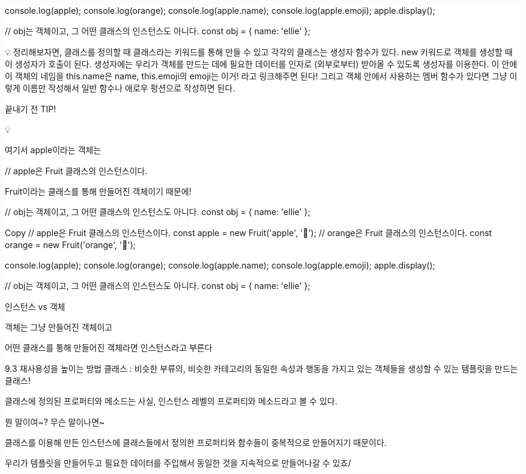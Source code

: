 console.log(apple);
console.log(orange);
console.log(apple.name);
console.log(apple.emoji);
apple.display();

// obj는 객체이고, 그 어떤 클래스의 인스턴스도 아니다.
const obj = { name: 'ellie' };
<aside> 💡 정리해보자면, 클래스를 정의할 때 클래스라는 키워드를 통해 만들 수 있고 각각의 클래스는 생성자 함수가 있다. new 키워드로 객체를 생성할 때 이 생성자가 호출이 된다. 생성자에는 우리가 객체를 만드는 데에 필요한 데이터를 인자로 (외부로부터) 받아올 수 있도록 생성자를 이용한다. 이 안에 이 객체의 네임을 this.name은 name, this.emoji의 emoji는 이거! 라고 링크해주면 된다! 그리고 객체 안에서 사용하는 멤버 함수가 있다면 그냥 이렇게 이름만 작성해서 일반 함수나 애로우 펑션으로 작성하면 된다.

</aside>

끝내기 전 TIP!
<aside> 💡

여기서 apple이라는 객체는

// apple은 Fruit 클래스의 인스턴스이다.

Fruit이라는 클래스를 통해 만들어진 객체이기 때문에!

// obj는 객체이고, 그 어떤 클래스의 인스턴스도 아니다. const obj = { name: 'ellie' };

</aside>

Copy
// apple은 Fruit 클래스의 인스턴스이다.
const apple = new Fruit('apple', '🍎');
// orange은 Fruit 클래스의 인스턴스이다.
const orange = new Fruit('orange', '🍊');

console.log(apple);
console.log(orange);
console.log(apple.name);
console.log(apple.emoji);
apple.display();

// obj는 객체이고, 그 어떤 클래스의 인스턴스도 아니다.
const obj = { name: 'ellie' };

인스턴스 vs 객체

객체는 그냥 만들어진 객체이고

어떤 클래스를 통해 만들어진 객체라면 인스턴스라고 부른다

9.3 재사용성을 높이는 방법
클래스 : 비슷한 부류의, 비슷한 카테고리의 동일한 속성과 행동을 가지고 있는 객체들을 생성할 수 있는 템플릿을 만드는 클래스!

클래스에 정의된 프로퍼티와 메소드는 사실, 인스턴스 레벨의 프로퍼티와 메소드라고 볼 수 있다.

뭔 말이여~? 무슨 말이나면~

클래스를 이용해 만든 인스턴스에 클래스들에서 정의한 프로퍼티와 함수들이 중복적으로 만들어지기 때문이다.

우리가 템플릿을 만들어두고 필요한 데이터를 주입해서 동일한 것을 지속적으로 만들어나갈 수 있죠/
